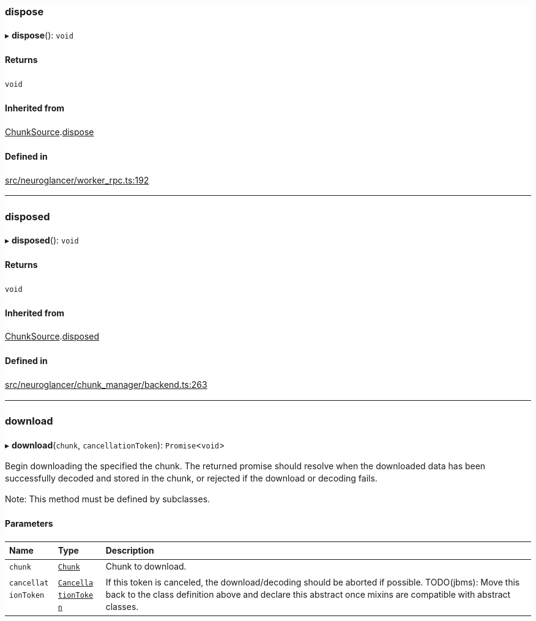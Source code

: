 ### dispose

▸ **dispose**(): `void`

#### Returns

`void`

#### Inherited from

[ChunkSource](neuroglancer_chunk_manager_backend.ChunkSource.md).[dispose](neuroglancer_chunk_manager_backend.ChunkSource.md#dispose)

#### Defined in

[src/neuroglancer/worker_rpc.ts:192](https://github.com/ActiveBrainAtlas2/neuroglancer/blob/034b457d/src/neuroglancer/worker_rpc.ts#L192)

___

### disposed

▸ **disposed**(): `void`

#### Returns

`void`

#### Inherited from

[ChunkSource](neuroglancer_chunk_manager_backend.ChunkSource.md).[disposed](neuroglancer_chunk_manager_backend.ChunkSource.md#disposed)

#### Defined in

[src/neuroglancer/chunk_manager/backend.ts:263](https://github.com/ActiveBrainAtlas2/neuroglancer/blob/034b457d/src/neuroglancer/chunk_manager/backend.ts#L263)

___

### download

▸ **download**(`chunk`, `cancellationToken`): `Promise`<`void`\>

Begin downloading the specified the chunk.  The returned promise should resolve when the
downloaded data has been successfully decoded and stored in the chunk, or rejected if the
download or decoding fails.

Note: This method must be defined by subclasses.

#### Parameters

| Name | Type | Description |
| :------ | :------ | :------ |
| `chunk` | [`Chunk`](neuroglancer_chunk_manager_backend.Chunk.md) | Chunk to download. |
| `cancellationToken` | [`CancellationToken`](../interfaces/neuroglancer_util_cancellation.CancellationToken.md) | If this token is canceled, the download/decoding should be aborted if possible.  TODO(jbms): Move this back to the class definition above and declare this abstract once mixins are compatible with abstract classes. |
